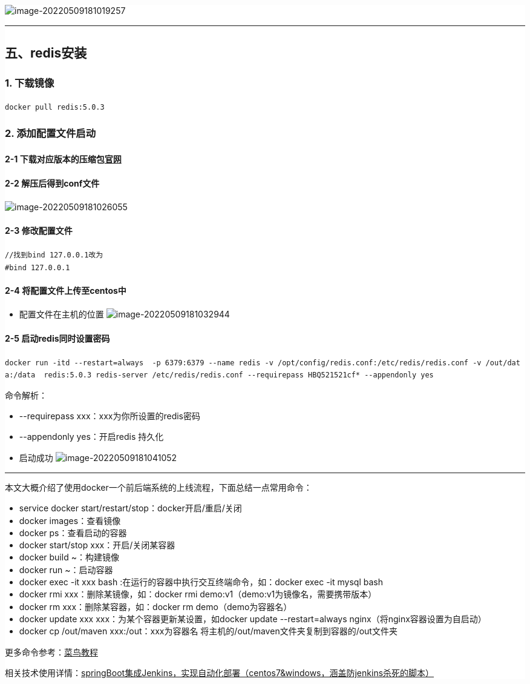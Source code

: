 ![image-20220509181019257](https://img-1256282866.cos.ap-beijing.myqcloud.com/image-20220509181019257.png)

---
## 五、redis安装
### 1. 下载镜像
`docker pull redis:5.0.3`

### 2. 添加配置文件启动
#### 2-1 下载对应版本的压缩包[官网](https://download.redis.io/releases/?_ga=2.47530222.850311942.1626866911-284099862.1626866911)
#### 2-2  解压后得到conf文件
![image-20220509181026055](https://img-1256282866.cos.ap-beijing.myqcloud.com/image-20220509181026055.png)
#### 2-3 修改配置文件
```
//找到bind 127.0.0.1改为
#bind 127.0.0.1
```
#### 2-4 将配置文件上传至centos中
+ 配置文件在主机的位置
![image-20220509181032944](https://img-1256282866.cos.ap-beijing.myqcloud.com/image-20220509181032944.png)

#### 2-5 启动redis同时设置密码
```
docker run -itd --restart=always  -p 6379:6379 --name redis -v /opt/config/redis.conf:/etc/redis/redis.conf -v /out/data:/data  redis:5.0.3 redis-server /etc/redis/redis.conf --requirepass HBQ521521cf* --appendonly yes
```
命令解析：
+ --requirepass xxx：xxx为你所设置的redis密码
+ --appendonly yes：开启redis 持久化

+ 启动成功
![image-20220509181041052](https://img-1256282866.cos.ap-beijing.myqcloud.com/image-20220509181041052.png)
---
本文大概介绍了使用docker一个前后端系统的上线流程，下面总结一点常用命令：
+ service docker start/restart/stop：docker开启/重启/关闭
+ docker images：查看镜像
+ docker ps：查看启动的容器
+ docker start/stop xxx：开启/关闭某容器
+ docker build ~：构建镜像
+ docker run ~：启动容器
+ docker exec -it xxx bash :在运行的容器中执行交互终端命令，如：docker exec -it mysql bash
+ docker rmi xxx：删除某镜像，如：docker rmi demo:v1（demo:v1为镜像名，需要携带版本）
+ docker rm xxx：删除某容器，如：docker rm demo（demo为容器名）
+ docker update xxx xxx：为某个容器更新某设置，如docker update --restart=always nginx（将nginx容器设置为自启动）
+ docker cp /out/maven xxx:/out：xxx为容器名 将主机的/out/maven文件夹复制到容器的/out文件夹

更多命令参考：[菜鸟教程](https://www.runoob.com/docker/docker-command-manual.html)

相关技术使用详情：[springBoot集成Jenkins，实现自动化部署（centos7&windows，涵盖防jenkins杀死的脚本）](https://blog.huijia21.com/archives/springboot-ji-cheng-jenkins-shi-xian-zi-dong-hua-bu-shu-centos7windows-han-gai-fang-jenkins-sha-si-de-jiao-ben-)



